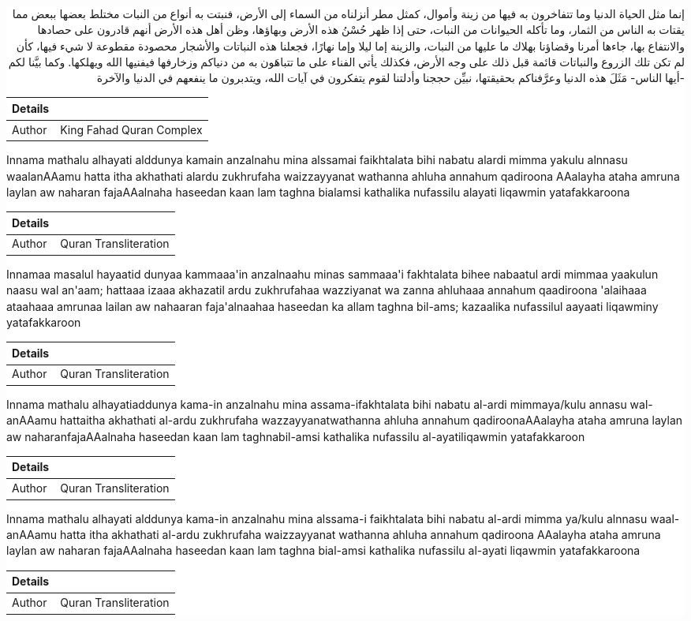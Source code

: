 <div dir="rtl" lang="ar" style={{fontSize:'larger',backgroundColor:'#f8f9fa',padding:20}}>
إنما مثل الحياة الدنيا وما تتفاخرون به فيها من زينة وأموال، كمثل مطر أنزلناه من السماء إلى الأرض، فنبتت به أنواع من النبات مختلط بعضها ببعض مما يقتات به الناس من الثمار، وما تأكله الحيوانات من النبات، حتى إذا ظهر حُسْنُ هذه الأرض وبهاؤها، وظن أهل هذه الأرض أنهم قادرون على حصادها والانتفاع بها، جاءها أمرنا وقضاؤنا بهلاك ما عليها من النبات، والزينة إما ليلا وإما نهارًا، فجعلنا هذه النباتات والأشجار محصودة مقطوعة لا شيء فيها، كأن لم تكن تلك الزروع والنباتات قائمة قبل ذلك على وجه الأرض، فكذلك يأتي الفناء على ما تتباهَون به من دنياكم وزخارفها فيفنيها الله ويهلكها. وكما بيَّنا لكم -أيها الناس- مَثَلَ هذه الدنيا وعرَّفناكم بحقيقتها، نبيِّن حججنا وأدلتنا لقوم يتفكرون في آيات الله، ويتدبرون ما ينفعهم في الدنيا والآخرة
</div>
<div style={{backgroundColor:'#f8f9fa',padding:20, marginBottom: 10}}><table> <thead> <tr> <th>Details</th> <th></th> </tr> </thead> <tbody> <tr><td>Author</td><td>King Fahad Quran Complex</td></tr></tbody></table></div>


<div dir="ltr" lang="ar" style={{fontSize:'larger',backgroundColor:'#f8f9fa',padding:20}}>
Innama mathalu alhayati alddunya kamain anzalnahu mina alssamai faikhtalata bihi nabatu alardi mimma yakulu alnnasu waalanAAamu hatta itha akhathati alardu zukhrufaha waizzayyanat wathanna ahluha annahum qadiroona AAalayha ataha amruna laylan aw naharan fajaAAalnaha haseedan kaan lam taghna bialamsi kathalika nufassilu alayati liqawmin yatafakkaroona
</div>
<div style={{backgroundColor:'#f8f9fa',padding:20, marginBottom: 10}}><table> <thead> <tr> <th>Details</th> <th></th> </tr> </thead> <tbody> <tr><td>Author</td><td>Quran Transliteration</td></tr></tbody></table></div>


<div dir="ltr" lang="ar" style={{fontSize:'larger',backgroundColor:'#f8f9fa',padding:20}}>
Innamaa masalul hayaatid dunyaa kammaaa'in anzalnaahu minas sammaaa'i fakhtalata bihee nabaatul ardi mimmaa yaakulun naasu wal an'aam; hattaaa izaaa akhazatil ardu zukhrufahaa wazziyanat wa zanna ahluhaaa annahum qaadiroona 'alaihaaa ataahaaa amrunaa lailan aw nahaaran faja'alnaahaa haseedan ka allam taghna bil-ams; kazaalika nufassilul aayaati liqawminy yatafakkaroon
</div>
<div style={{backgroundColor:'#f8f9fa',padding:20, marginBottom: 10}}><table> <thead> <tr> <th>Details</th> <th></th> </tr> </thead> <tbody> <tr><td>Author</td><td>Quran Transliteration</td></tr></tbody></table></div>


<div dir="ltr" lang="ar" style={{fontSize:'larger',backgroundColor:'#f8f9fa',padding:20}}>
Innama mathalu alhayatiaddunya kama-in anzalnahu mina assama-ifakhtalata bihi nabatu al-ardi mimmaya/kulu annasu wal-anAAamu hattaitha akhathati al-ardu zukhrufaha wazzayyanatwathanna ahluha annahum qadiroonaAAalayha ataha amruna laylan aw naharanfajaAAalnaha haseedan kaan lam taghnabil-amsi kathalika nufassilu al-ayatiliqawmin yatafakkaroon
</div>
<div style={{backgroundColor:'#f8f9fa',padding:20, marginBottom: 10}}><table> <thead> <tr> <th>Details</th> <th></th> </tr> </thead> <tbody> <tr><td>Author</td><td>Quran Transliteration</td></tr></tbody></table></div>


<div dir="ltr" lang="ar" style={{fontSize:'larger',backgroundColor:'#f8f9fa',padding:20}}>
Innama mathalu alhayati alddunya kama-in anzalnahu mina alssama-i faikhtalata bihi nabatu al-ardi mimma ya/kulu alnnasu waal-anAAamu hatta itha akhathati al-ardu zukhrufaha waizzayyanat wathanna ahluha annahum qadiroona AAalayha ataha amruna laylan aw naharan fajaAAalnaha haseedan kaan lam taghna bial-amsi kathalika nufassilu al-ayati liqawmin yatafakkaroona
</div>
<div style={{backgroundColor:'#f8f9fa',padding:20, marginBottom: 10}}><table> <thead> <tr> <th>Details</th> <th></th> </tr> </thead> <tbody> <tr><td>Author</td><td>Quran Transliteration</td></tr></tbody></table></div>
